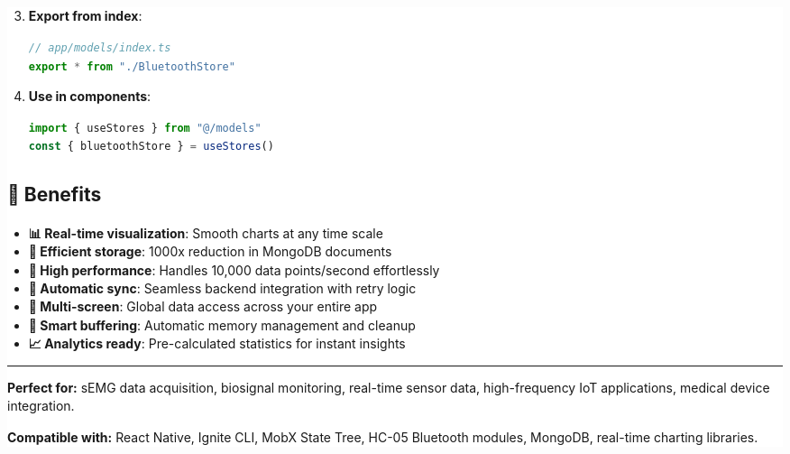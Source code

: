 3. **Export from index**:
   ```typescript
   // app/models/index.ts
   export * from "./BluetoothStore"
   ```

4. **Use in components**:
   ```typescript
   import { useStores } from "@/models"
   const { bluetoothStore } = useStores()
   ```

## 🎯 Benefits

- **📊 Real-time visualization**: Smooth charts at any time scale
- **💾 Efficient storage**: 1000x reduction in MongoDB documents  
- **🚀 High performance**: Handles 10,000 data points/second effortlessly
- **🔄 Automatic sync**: Seamless backend integration with retry logic
- **📱 Multi-screen**: Global data access across your entire app
- **🧠 Smart buffering**: Automatic memory management and cleanup
- **📈 Analytics ready**: Pre-calculated statistics for instant insights

---

**Perfect for:** sEMG data acquisition, biosignal monitoring, real-time sensor data, high-frequency IoT applications, medical device integration.

**Compatible with:** React Native, Ignite CLI, MobX State Tree, HC-05 Bluetooth modules, MongoDB, real-time charting libraries.